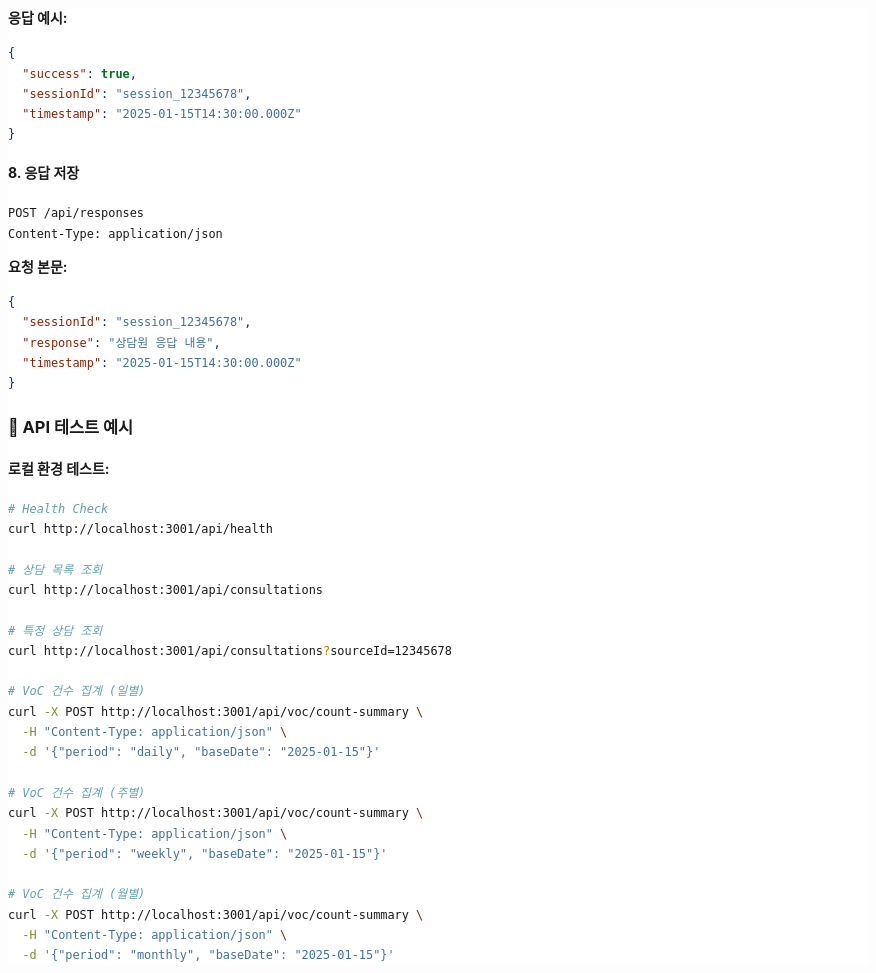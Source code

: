 **응답 예시:**
```json
{
  "success": true,
  "sessionId": "session_12345678",
  "timestamp": "2025-01-15T14:30:00.000Z"
}
```

#### **8. 응답 저장**
```http
POST /api/responses
Content-Type: application/json
```

**요청 본문:**
```json
{
  "sessionId": "session_12345678",
  "response": "상담원 응답 내용",
  "timestamp": "2025-01-15T14:30:00.000Z"
}
```

### **🧪 API 테스트 예시**

#### **로컬 환경 테스트:**
```bash
# Health Check
curl http://localhost:3001/api/health

# 상담 목록 조회
curl http://localhost:3001/api/consultations

# 특정 상담 조회
curl http://localhost:3001/api/consultations?sourceId=12345678

# VoC 건수 집계 (일별)
curl -X POST http://localhost:3001/api/voc/count-summary \
  -H "Content-Type: application/json" \
  -d '{"period": "daily", "baseDate": "2025-01-15"}'

# VoC 건수 집계 (주별)
curl -X POST http://localhost:3001/api/voc/count-summary \
  -H "Content-Type: application/json" \
  -d '{"period": "weekly", "baseDate": "2025-01-15"}'

# VoC 건수 집계 (월별)
curl -X POST http://localhost:3001/api/voc/count-summary \
  -H "Content-Type: application/json" \
  -d '{"period": "monthly", "baseDate": "2025-01-15"}'
```
